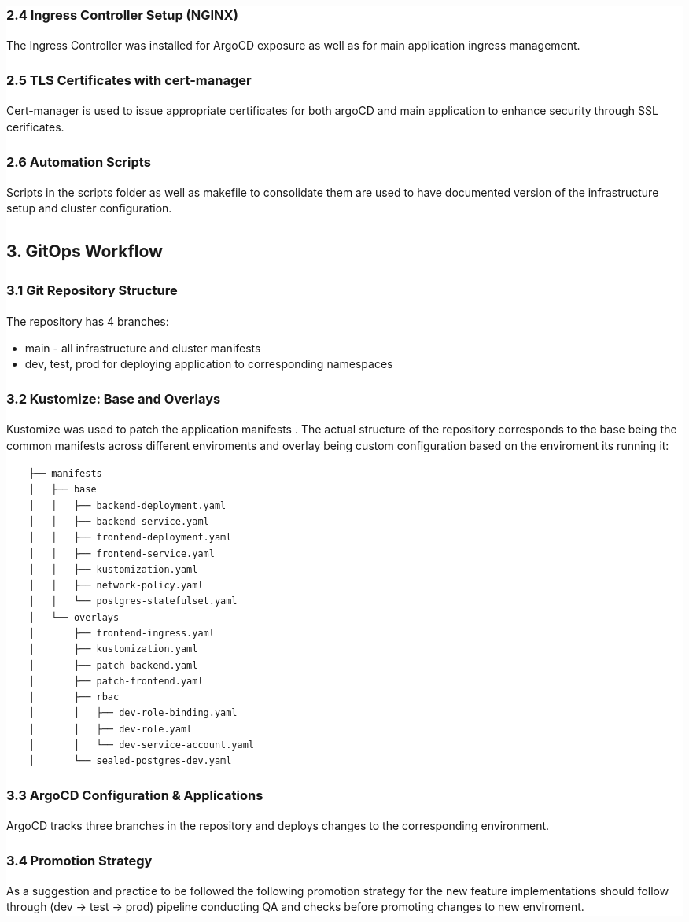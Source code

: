 ### 2.4 Ingress Controller Setup (NGINX)
The Ingress Controller was installed for ArgoCD exposure as well as for main application ingress management. 
### 2.5 TLS Certificates with cert-manager
Cert-manager is used to issue appropriate certificates for both argoCD and main application to enhance security through SSL cerificates.
### 2.6 Automation Scripts
Scripts in the scripts folder as well as makefile to consolidate them are used to have documented version of the infrastructure setup and cluster configuration.  

## 3. GitOps Workflow

### 3.1 Git Repository Structure
The repository has 4 branches:
 - main - all infrastructure and cluster manifests 
 - dev, test, prod for deploying application to corresponding namespaces

### 3.2 Kustomize: Base and Overlays
Kustomize was used to patch the application manifests .
The actual structure of the repository corresponds to the base being the common manifests across different enviroments and overlay being custom configuration based on the enviroment its running it:

        ├── manifests
        │   ├── base
        │   │   ├── backend-deployment.yaml
        │   │   ├── backend-service.yaml
        │   │   ├── frontend-deployment.yaml
        │   │   ├── frontend-service.yaml
        │   │   ├── kustomization.yaml
        │   │   ├── network-policy.yaml
        │   │   └── postgres-statefulset.yaml
        │   └── overlays
        │       ├── frontend-ingress.yaml
        │       ├── kustomization.yaml
        │       ├── patch-backend.yaml
        │       ├── patch-frontend.yaml
        │       ├── rbac
        │       │   ├── dev-role-binding.yaml
        │       │   ├── dev-role.yaml
        │       │   └── dev-service-account.yaml
        │       └── sealed-postgres-dev.yaml

        
### 3.3 ArgoCD Configuration & Applications
ArgoCD tracks three branches in the repository and deploys changes to the corresponding environment.

### 3.4 Promotion Strategy
As a suggestion and practice to be followed the following promotion strategy for the new feature implementations should follow through  (dev → test → prod) pipeline conducting QA and checks before promoting changes to new enviroment.